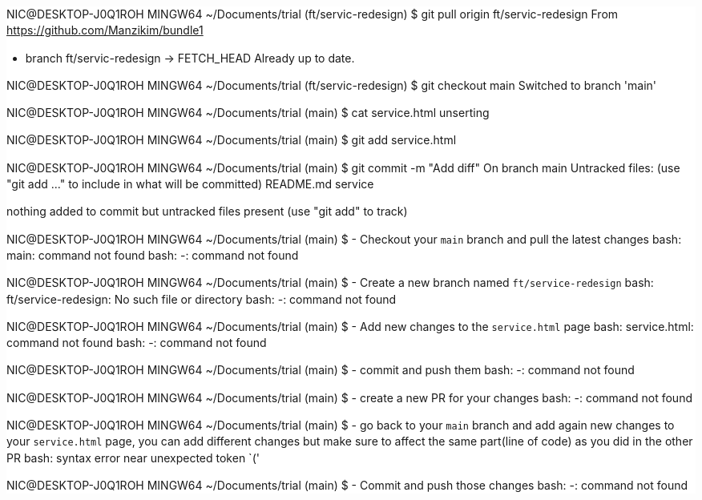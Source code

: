 NIC@DESKTOP-J0Q1ROH MINGW64 ~/Documents/trial (ft/servic-redesign)
$ git pull origin ft/servic-redesign
From https://github.com/Manzikim/bundle1
 * branch            ft/servic-redesign -> FETCH_HEAD
Already up to date.

NIC@DESKTOP-J0Q1ROH MINGW64 ~/Documents/trial (ft/servic-redesign)
$ git checkout main
Switched to branch 'main'

NIC@DESKTOP-J0Q1ROH MINGW64 ~/Documents/trial (main)
$ cat service.html
unserting

NIC@DESKTOP-J0Q1ROH MINGW64 ~/Documents/trial (main)
$ git add service.html

NIC@DESKTOP-J0Q1ROH MINGW64 ~/Documents/trial (main)
$ git commit -m "Add diff"
On branch main
Untracked files:
  (use "git add <file>..." to include in what will be committed)
        README.md
        service

nothing added to commit but untracked files present (use "git add" to track)

NIC@DESKTOP-J0Q1ROH MINGW64 ~/Documents/trial (main)
$ - Checkout your `main` branch and pull the latest changes
bash: main: command not found
bash: -: command not found

NIC@DESKTOP-J0Q1ROH MINGW64 ~/Documents/trial (main)
$ - Create a new branch named `ft/service-redesign`
bash: ft/service-redesign: No such file or directory
bash: -: command not found

NIC@DESKTOP-J0Q1ROH MINGW64 ~/Documents/trial (main)
$ - Add new changes to the `service.html` page
bash: service.html: command not found
bash: -: command not found

NIC@DESKTOP-J0Q1ROH MINGW64 ~/Documents/trial (main)
$ - commit and push them
bash: -: command not found

NIC@DESKTOP-J0Q1ROH MINGW64 ~/Documents/trial (main)
$ - create a new PR for your changes
bash: -: command not found

NIC@DESKTOP-J0Q1ROH MINGW64 ~/Documents/trial (main)
$ - go back to your `main` branch and add again new changes to your `service.html` page, you can add different changes but make sure to affect the same part(line of code) as you did in the other PR
bash: syntax error near unexpected token `('

NIC@DESKTOP-J0Q1ROH MINGW64 ~/Documents/trial (main)
$ - Commit and push those changes
bash: -: command not found
